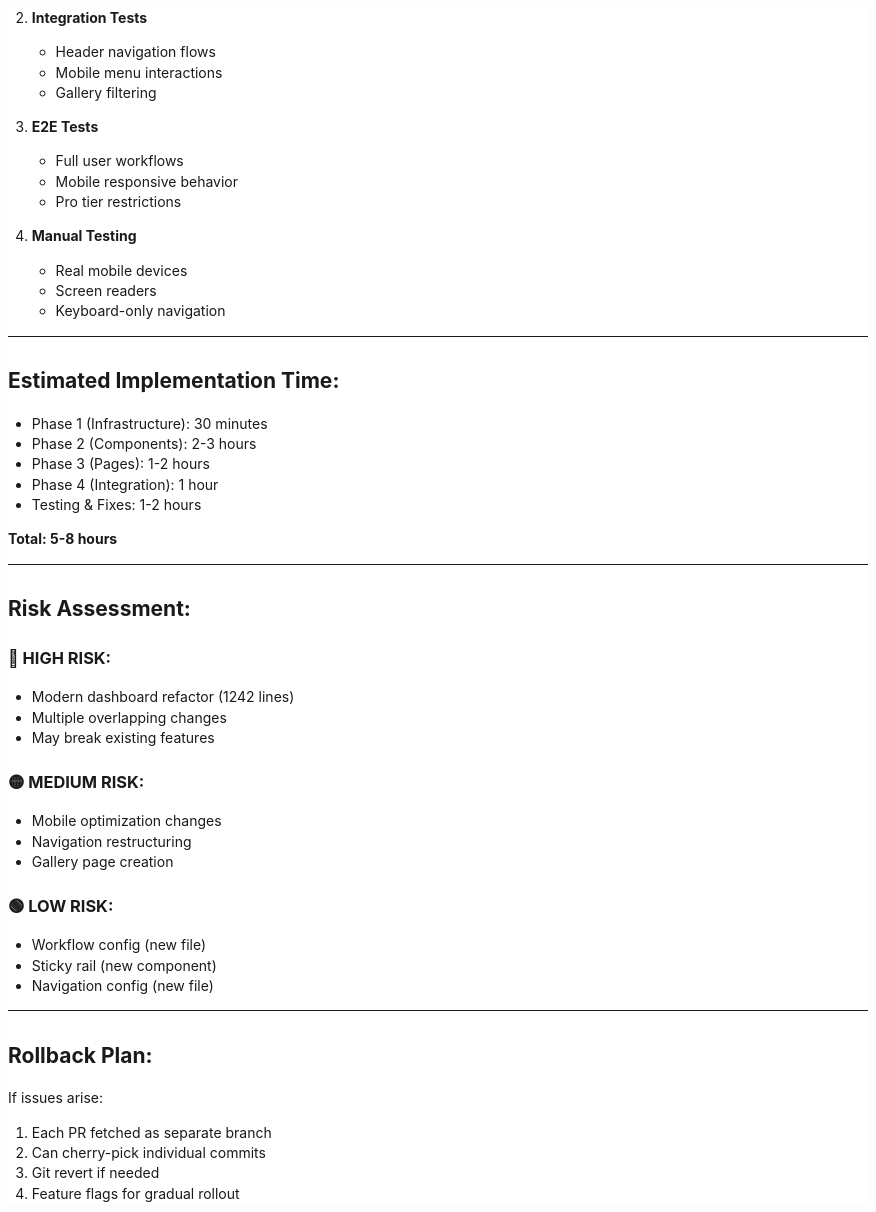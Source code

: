 2. **Integration Tests**
   - Header navigation flows
   - Mobile menu interactions
   - Gallery filtering

3. **E2E Tests**
   - Full user workflows
   - Mobile responsive behavior
   - Pro tier restrictions

4. **Manual Testing**
   - Real mobile devices
   - Screen readers
   - Keyboard-only navigation

---

## Estimated Implementation Time:

- Phase 1 (Infrastructure): 30 minutes
- Phase 2 (Components): 2-3 hours
- Phase 3 (Pages): 1-2 hours
- Phase 4 (Integration): 1 hour
- Testing & Fixes: 1-2 hours

**Total: 5-8 hours**

---

## Risk Assessment:

### 🔴 HIGH RISK:
- Modern dashboard refactor (1242 lines)
- Multiple overlapping changes
- May break existing features

### 🟡 MEDIUM RISK:
- Mobile optimization changes
- Navigation restructuring
- Gallery page creation

### 🟢 LOW RISK:
- Workflow config (new file)
- Sticky rail (new component)
- Navigation config (new file)

---

## Rollback Plan:

If issues arise:
1. Each PR fetched as separate branch
2. Can cherry-pick individual commits
3. Git revert if needed
4. Feature flags for gradual rollout
